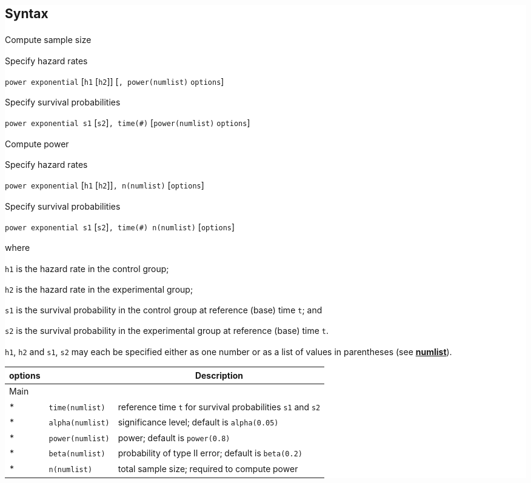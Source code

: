 ## Syntax

Compute sample size

Specify hazard rates

`power exponential` \[`h1` \[`h2`\]\] \[`, power(numlist)`
`options`\]

Specify survival probabilities

`power exponential s1` \[`s2`\]`, time(#)` \[`power(numlist)`
`options`\]

Compute power

Specify hazard rates

`power exponential` \[`h1` \[`h2`\]\]`, n(numlist)` \[`options`\]

Specify survival probabilities

`power exponential s1` \[`s2`\]`, time(#) n(numlist)`
\[`options`\]

where

`h1` is the hazard rate in the control group;

`h2` is the hazard rate in the experimental group;

`s1` is the survival probability in the control group at reference
(base) time `t`; and

`s2` is the survival probability in the experimental group at reference
(base) time `t`.

`h1`, `h2` and `s1`, `s2` may each be specified either as one number or
as a list of values in parentheses (see
[<strong>numlist</strong>](http://www.stata.com/help.cgi?numlist)).

| options                                                                                                                                                                                                                                                                                                                                                   |                                       | Description                                                                                                                                                                                |
|-----------------------------------------------------------------------------------------------------------------------------------------------------------------------------------------------------------------------------------------------------------------------------------------------------------------------------------------------------------|---------------------------------------|--------------------------------------------------------------------------------------------------------------------------------------------------------------------------------------------|
| Main                                                                                                                                                                                                                                                                                                                                                      |                                       |                                                                                                                                                                                            |
| \*                                                                                                                                                                                                                                                                                                                                                        | `time(numlist)`                       | reference time `t` for survival probabilities `s1` and `s2`                                                                                                                                |
| \*                                                                                                                                                                                                                                                                                                                                                        | `alpha(numlist)`                      | significance level; default is `alpha(0.05)`                                                                                                                                               |
| \*                                                                                                                                                                                                                                                                                                                                                        | `power(numlist)`                      | power; default is `power(0.8)`                                                                                                                                                             |
| \*                                                                                                                                                                                                                                                                                                                                                        | `beta(numlist)`                       | probability of type II error; default is `beta(0.2)`                                                                                                                                       |
| \*                                                                                                                                                                                                                                                                                                                                                        | `n(numlist)`                          | total sample size; required to compute power                                                                                                                                               |